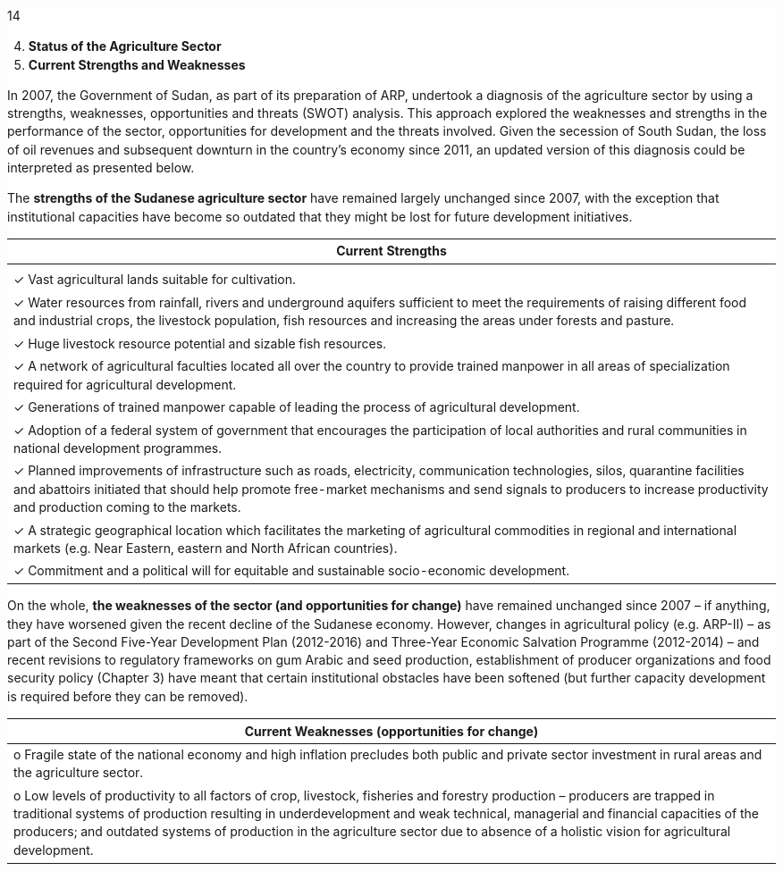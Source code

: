 14 

4. **Status of the Agriculture Sector** 
1. **Current Strengths and Weaknesses** 

In 2007, the Government of Sudan, as part of its preparation of ARP, undertook a diagnosis of the agriculture sector by using a strengths, weaknesses, opportunities and threats (SWOT) analysis. This approach explored the weaknesses and strengths in the performance of the sector, opportunities for development and the threats involved. Given the secession of South Sudan, the loss of oil revenues and subsequent downturn in the country’s economy since 2011, an updated version of this diagnosis could be interpreted as presented below. 

The **strengths of  the Sudanese agriculture sector** have remained largely unchanged since 2007, with the exception that institutional capacities have become so outdated that they might be lost for future development initiatives. 



|**Current Strengths** |
| - |
||
|✓   Vast agricultural lands suitable for cultivation. |
|✓   Water resources from rainfall, rivers and underground aquifers sufficient to meet the requirements of raising different food and industrial crops, the livestock population, fish resources and increasing the areas under forests and pasture. |
|✓   Huge livestock resource potential and sizable fish resources. |
|✓   A network of agricultural faculties located all over the country to provide trained manpower in all areas of specialization required for agricultural development. |
|✓   Generations of trained manpower capable of leading the process of agricultural development. |
|✓   Adoption of a federal system of government that encourages the participation of local authorities and rural communities in national development programmes. |
|✓   Planned improvements of infrastructure such as roads, electricity, communication technologies, silos, quarantine facilities and abattoirs initiated that should help promote free-market mechanisms and send signals to producers to increase productivity and production coming to the markets. |
|✓   A strategic geographical location which facilitates the marketing of agricultural commodities in regional and international markets (e.g. Near Eastern, eastern and North African countries). |
|✓   Commitment and a political will for equitable and sustainable socio-economic development. |

On  the  whole,  **the  weaknesses  of  the  sector  (and  opportunities  for  change)**  have  remained unchanged since 2007 – if anything, they have worsened given the recent decline of the Sudanese economy. However, changes in agricultural policy (e.g. ARP-II) – as part of the Second Five-Year Development Plan (2012-2016) and Three-Year Economic Salvation Programme (2012-2014) – and recent  revisions  to  regulatory  frameworks  on  gum  Arabic  and  seed  production,  establishment  of producer  organizations  and  food  security  policy  (Chapter  3)  have  meant  that  certain  institutional obstacles  have  been  softened  (but  further  capacity  development  is  required  before  they  can  be removed). 



|**Current Weaknesses (opportunities for change)** |
| - |
|o  Fragile  state  of  the  national  economy  and  high  inflation  precludes  both  public  and  private  sector investment in rural areas and the agriculture sector. |
|o  Low levels of productivity to all factors of crop, livestock, fisheries and forestry production – producers are trapped in  traditional systems of production resulting in  underdevelopment and weak technical, managerial  and  financial  capacities  of  the  producers;  and  outdated  systems  of  production  in  the agriculture sector due to absence of a holistic vision for agricultural development. |
